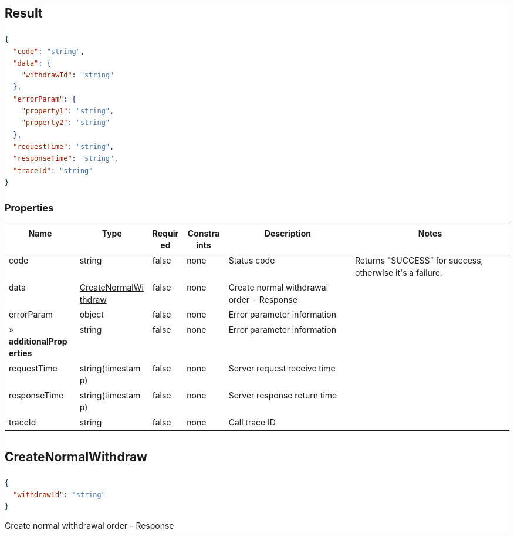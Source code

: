 <h2 id="tocS_Result<CreateNormalWithdraw>">Result<CreateNormalWithdraw></h2>

<a id="schemaresult<createnormalwithdraw>"></a>
<a id="schema_Result<CreateNormalWithdraw>"></a>
<a id="tocSresult<createnormalwithdraw>"></a>
<a id="tocsresult<createnormalwithdraw>"></a>

```json
{
  "code": "string",
  "data": {
    "withdrawId": "string"
  },
  "errorParam": {
    "property1": "string",
    "property2": "string"
  },
  "requestTime": "string",
  "responseTime": "string",
  "traceId": "string"
}
```

### Properties

| Name             | Type                                    | Required | Constraints | Description              | Notes                                                                 |
|------------------|-----------------------------------------|----------|-------------|--------------------------|-----------------------------------------------------------------------|
| code             | string                           | false    | none        | Status code              | Returns "SUCCESS" for success, otherwise it's a failure.                |
| data             | [CreateNormalWithdraw](#schemacreatenormalwithdraw) | false    | none        | Create normal withdrawal order - Response  |                                                                      |
| errorParam       | object                           | false    | none        | Error parameter information          |                                                                       |
| » **additionalProperties** | string                           | false    | none        | Error parameter information          |                                                                       |
| requestTime      | string(timestamp)                 | false    | none        | Server request receive time             |                                                                      |
| responseTime     | string(timestamp)                 | false    | none        | Server response return time            |                                                                       |
| traceId          | string                           | false    | none        | Call trace ID              |                                                                       |

<h2 id="tocS_CreateNormalWithdraw">CreateNormalWithdraw</h2>

<a id="schemacreatenormalwithdraw"></a>
<a id="schema_CreateNormalWithdraw"></a>
<a id="tocScreatenormalwithdraw"></a>
<a id="tocscreatenormalwithdraw"></a>

```json
{
  "withdrawId": "string"
}
```

Create normal withdrawal order - Response
